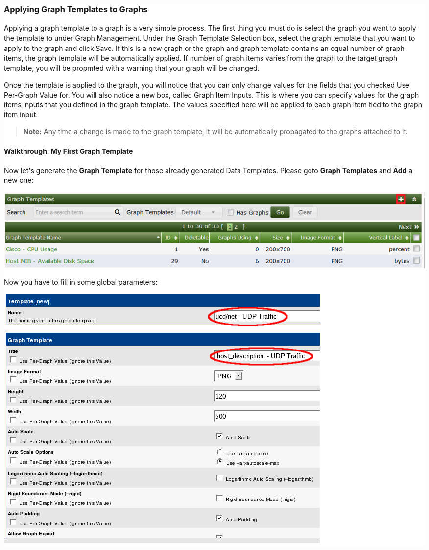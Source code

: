### Applying Graph Templates to Graphs

Applying a graph template to a graph is a very simple process. The first thing
you must do is select the graph you want to apply the template to under Graph
Management. Under the Graph Template Selection box, select the graph template
that you want to apply to the graph and click Save. If this is a new graph or
the graph and graph template contains an equal number of graph items, the graph
template will be automatically applied. If number of graph items varies from
the graph to the target graph template, you will be propmted with a warning
that your graph will be changed.

Once the template is applied to the graph, you will notice that you can only
change values for the fields that you checked Use Per-Graph Value for. You will
also notice a new box, called Graph Item Inputs. This is where you can specify
values for the graph items inputs that you defined in the graph template. The
values specified here will be applied to each graph item tied to the graph item
input.

> **Note:** Any time a change is made to the graph template, it will be
> automatically propagated to the graphs attached to it.

#### Walkthrough: My First Graph Template

Now let's generate the **Graph Template** for those already generated Data
Templates. Please goto **Graph Templates** and **Add** a new one:

![Graph Template](images/graph-templates.png)

Now you have to fill in some global parameters:

![Graph Template New](images/graph-templates-new1.png)
